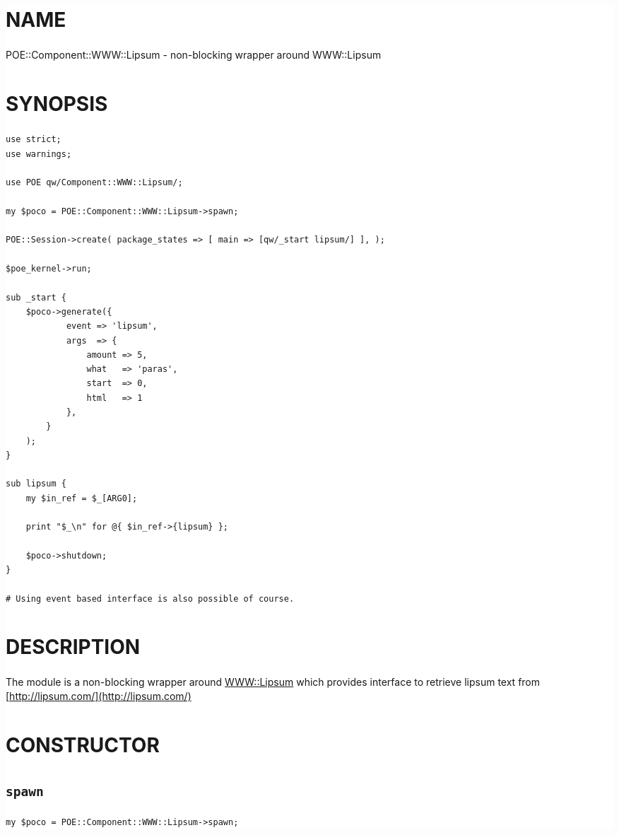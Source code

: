# NAME

POE::Component::WWW::Lipsum - non-blocking wrapper around WWW::Lipsum

# SYNOPSIS

    use strict;
    use warnings;

    use POE qw/Component::WWW::Lipsum/;

    my $poco = POE::Component::WWW::Lipsum->spawn;

    POE::Session->create( package_states => [ main => [qw/_start lipsum/] ], );

    $poe_kernel->run;

    sub _start {
        $poco->generate({
                event => 'lipsum',
                args  => {
                    amount => 5,
                    what   => 'paras',
                    start  => 0,
                    html   => 1
                },
            }
        );
    }

    sub lipsum {
        my $in_ref = $_[ARG0];

        print "$_\n" for @{ $in_ref->{lipsum} };

        $poco->shutdown;
    }

    # Using event based interface is also possible of course.

# DESCRIPTION

The module is a non-blocking wrapper around [WWW::Lipsum](https://metacpan.org/pod/WWW::Lipsum)
which provides interface to retrieve lipsum text from [http://lipsum.com/](http://lipsum.com/)

# CONSTRUCTOR

## `spawn`

    my $poco = POE::Component::WWW::Lipsum->spawn;
